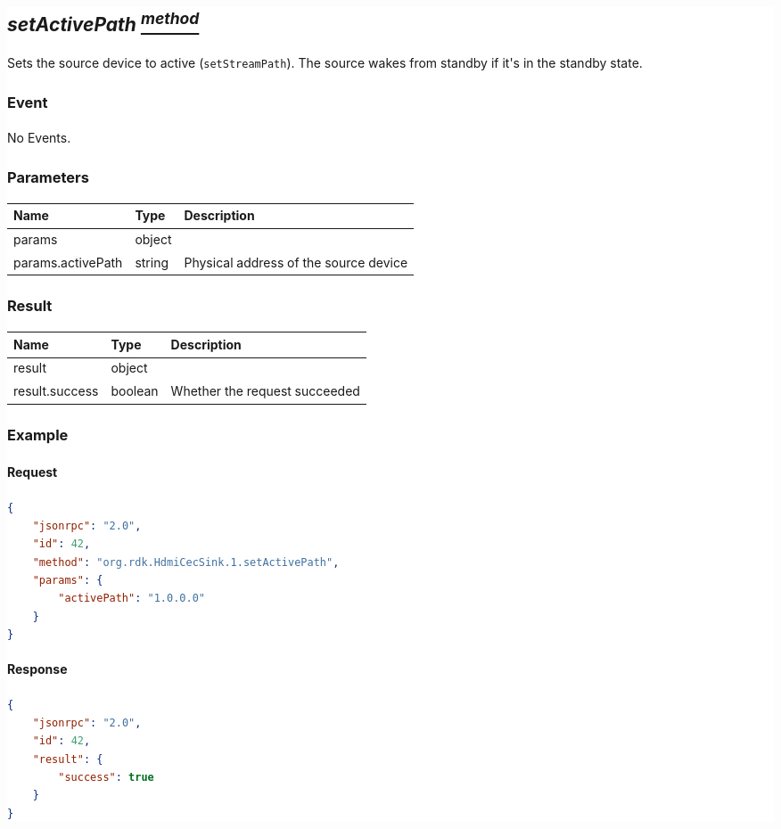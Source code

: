 <a name="method.setActivePath"></a>
## *setActivePath [<sup>method</sup>](#head.Methods)*

Sets the source device to active (`setStreamPath`). The source wakes from standby if it's in the standby state.
  
### Event 

 No Events.

### Parameters

| Name | Type | Description |
| :-------- | :-------- | :-------- |
| params | object |  |
| params.activePath | string | Physical address of the source device |

### Result

| Name | Type | Description |
| :-------- | :-------- | :-------- |
| result | object |  |
| result.success | boolean | Whether the request succeeded |

### Example

#### Request

```json
{
    "jsonrpc": "2.0",
    "id": 42,
    "method": "org.rdk.HdmiCecSink.1.setActivePath",
    "params": {
        "activePath": "1.0.0.0"
    }
}
```

#### Response

```json
{
    "jsonrpc": "2.0",
    "id": 42,
    "result": {
        "success": true
    }
}
```
